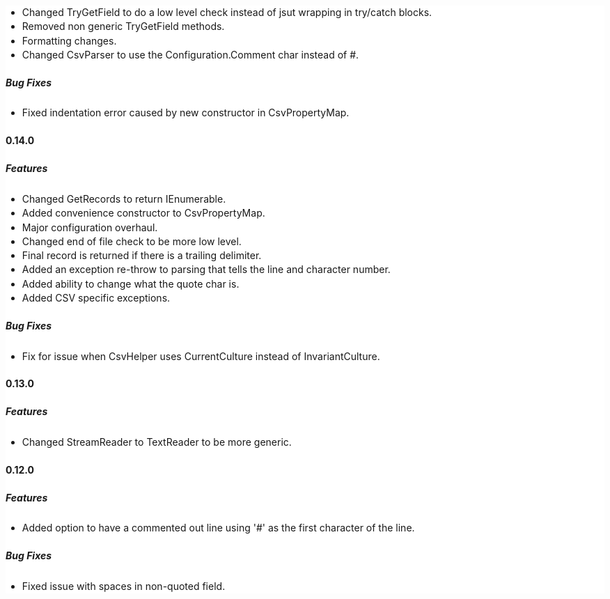 - Changed TryGetField<T> to do a low level check instead of jsut wrapping in try/catch blocks.
- Removed non generic TryGetField methods.
- Formatting changes.
- Changed CsvParser to use the Configuration.Comment char instead of #.

##### Bug Fixes

- Fixed indentation error caused by new constructor in CsvPropertyMap.

#### 0.14.0

##### Features

- Changed GetRecords<T> to return IEnumerable<T>.
- Added convenience constructor to CsvPropertyMap.
- Major configuration overhaul.
- Changed end of file check to be more low level.
- Final record is returned if there is a trailing delimiter.
- Added an exception re-throw to parsing that tells the line and character number.
- Added ability to change what the quote char is.
- Added CSV specific exceptions.

##### Bug Fixes

- Fix for issue when CsvHelper uses CurrentCulture instead of InvariantCulture.

#### 0.13.0

##### Features

- Changed StreamReader to TextReader to be more generic.

#### 0.12.0

##### Features

- Added option to have a commented out line using '#' as the first character of the line.

##### Bug Fixes

- Fixed issue with spaces in non-quoted field.
